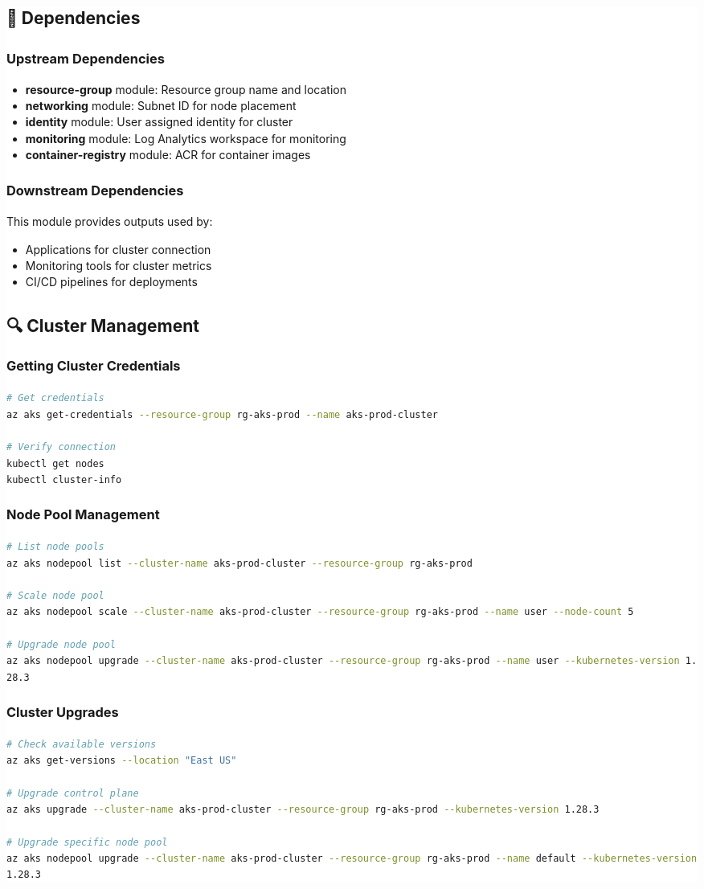## 🔗 Dependencies

### Upstream Dependencies
- **resource-group** module: Resource group name and location
- **networking** module: Subnet ID for node placement
- **identity** module: User assigned identity for cluster
- **monitoring** module: Log Analytics workspace for monitoring
- **container-registry** module: ACR for container images

### Downstream Dependencies
This module provides outputs used by:
- Applications for cluster connection
- Monitoring tools for cluster metrics
- CI/CD pipelines for deployments

## 🔍 Cluster Management

### Getting Cluster Credentials
```bash
# Get credentials
az aks get-credentials --resource-group rg-aks-prod --name aks-prod-cluster

# Verify connection
kubectl get nodes
kubectl cluster-info
```

### Node Pool Management
```bash
# List node pools
az aks nodepool list --cluster-name aks-prod-cluster --resource-group rg-aks-prod

# Scale node pool
az aks nodepool scale --cluster-name aks-prod-cluster --resource-group rg-aks-prod --name user --node-count 5

# Upgrade node pool
az aks nodepool upgrade --cluster-name aks-prod-cluster --resource-group rg-aks-prod --name user --kubernetes-version 1.28.3
```

### Cluster Upgrades
```bash
# Check available versions
az aks get-versions --location "East US"

# Upgrade control plane
az aks upgrade --cluster-name aks-prod-cluster --resource-group rg-aks-prod --kubernetes-version 1.28.3

# Upgrade specific node pool
az aks nodepool upgrade --cluster-name aks-prod-cluster --resource-group rg-aks-prod --name default --kubernetes-version 1.28.3
```
